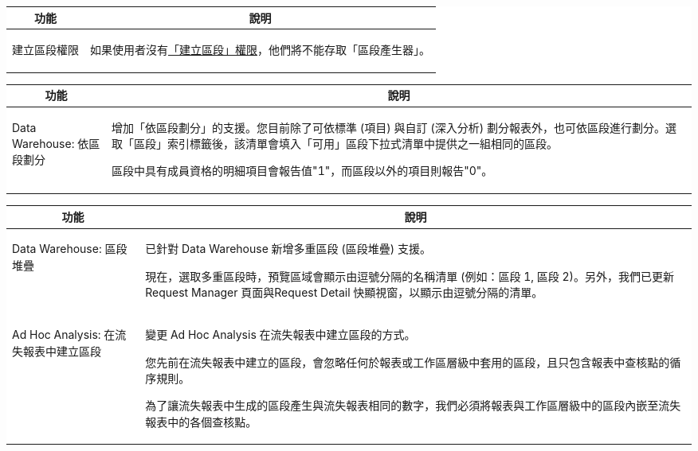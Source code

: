 <table id="table_0BA171FFB5AE4547A06143630D80F021"> 
 <thead> 
  <tr> 
   <th colname="col1" class="entry"> 功能 </th> 
   <th colname="col2" class="entry"> 說明 </th> 
  </tr>
 </thead>
 <tbody> 
  <tr> 
   <td colname="col1"> <p><span class="wintitle"> 建立區段</span>權限 </p> </td> 
   <td colname="col2"> <p>如果使用者沒有<a href="https://marketing.adobe.com/resources/help/en_US/reference/groups.html"  >「建立區段」權限</a>，他們將不能存取「區段產生器」。 </p> </td> 
  </tr> 
 </tbody> 
</table>

<table id="table_B89509B19A6E4B4888CD277D424C1EEE"> 
 <thead> 
  <tr> 
   <th colname="col1" class="entry"> 功能 </th> 
   <th colname="col2" class="entry"> 說明 </th> 
  </tr>
 </thead>
 <tbody> 
  <tr> 
   <td colname="col1"> <p>Data Warehouse: 依區段劃分 </p> </td> 
   <td colname="col2"> <p>增加<span class="wintitle">「依區段劃分」</span>的支援。您目前除了可依標準 (項目) 與自訂 (深入分析) 劃分報表外，也可依區段進行劃分。選取<span class="wintitle">「區段」</span>索引標籤後，該清單會填入<span class="wintitle">「可用」區段</span>下拉式清單中提供之一組相同的區段。 </p> <p>區段中具有成員資格的明細項目會報告值"1"，而區段以外的項目則報告"0"。 </p> </td> 
  </tr> 
 </tbody> 
</table>

<table id="table_77D8D10BE7944606AD8679DB7BA3DEFC"> 
 <thead> 
  <tr> 
   <th colname="col1" class="entry"> 功能 </th> 
   <th colname="col2" class="entry"> 說明 </th> 
  </tr>
 </thead>
 <tbody> 
  <tr> 
   <td colname="col1"> <p>Data Warehouse: 區段堆疊 </p> </td> 
   <td colname="col2"> <p>已針對 Data Warehouse 新增多重區段 (區段堆疊) 支援。 </p> <p>現在，選取多重區段時，預覽區域會顯示由逗號分隔的名稱清單 (例如：區段 1, 區段 2)。另外，我們已更新 Request Manager 頁面與Request Detail 快顯視窗，以顯示由逗號分隔的清單。 </p> </td> 
  </tr> 
  <tr> 
   <td colname="col1"> <p>Ad Hoc Analysis: 在流失報表中建立區段 </p> </td> 
   <td colname="col2"> <p>變更 Ad Hoc Analysis 在流失報表中建立區段的方式。 </p> <p>您先前在流失報表中建立的區段，會忽略任何於報表或工作區層級中套用的區段，且只包含報表中查核點的循序規則。 </p> <p>為了讓流失報表中生成的區段產生與流失報表相同的數字，我們必須將報表與工作區層級中的區段內嵌至流失報表中的各個查核點。 </p> </td> 
  </tr> 
 </tbody> 
</table>
